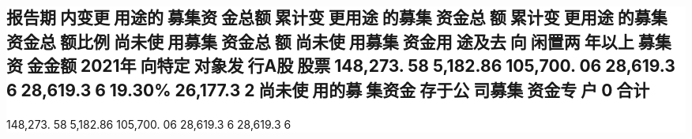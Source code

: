 报告期
内变更
用途的
募集资
金总额
累计变
更用途
的募集
资金总
额
累计变
更用途
的募集
资金总
额比例
尚未使
用募集
资金总
额
尚未使
用募集
资金用
途及去
向
闲置两
年以上
募集资
金金额
2021年
向特定
对象发
行A股
股票
148,273.
58
5,182.86
105,700.
06
28,619.3
6
28,619.3
6
19.30%
26,177.3
2
尚未使
用的募
集资金
存于公
司募集
资金专
户
0
合计
--
148,273.
58
5,182.86
105,700.
06
28,619.3
6
28,619.3
6